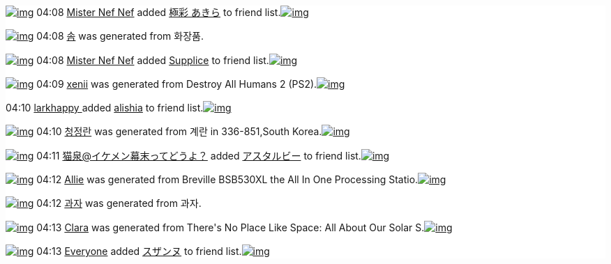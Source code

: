[![img](http://www.deviantsart.com/3ag74vt.jpeg)](http://www.barcodekanojo.com/user/419807/Mister%20Nef%20Nef) 04:08 [Mister Nef Nef](http://www.barcodekanojo.com/user/419807/Mister%20Nef%20Nef) added [極彩 あきら](http://www.barcodekanojo.com/kanojo/2973121/%E6%A5%B5%E5%BD%A9%20%E3%81%82%E3%81%8D%E3%82%89) to friend list.[![img](http://www.deviantsart.com/1tr7tu.png)](http://www.barcodekanojo.com/kanojo/2973121/%E6%A5%B5%E5%BD%A9%20%E3%81%82%E3%81%8D%E3%82%89)

[![img](http://www.deviantsart.com/7omale.png)](http://www.barcodekanojo.com/kanojo/2990694/%EC%86%9C) 04:08 [솜](http://www.barcodekanojo.com/kanojo/2990694/%EC%86%9C) was generated from 화장품.

[![img](http://www.deviantsart.com/3ag74vt.jpeg)](http://www.barcodekanojo.com/user/419807/Mister%20Nef%20Nef) 04:08 [Mister Nef Nef](http://www.barcodekanojo.com/user/419807/Mister%20Nef%20Nef) added [Supplice](http://www.barcodekanojo.com/kanojo/1783924/Supplice) to friend list.[![img](http://www.deviantsart.com/25nb48v.png)](http://www.barcodekanojo.com/kanojo/1783924/Supplice)

[![img](http://www.deviantsart.com/36m2trk.png)](http://www.barcodekanojo.com/kanojo/2990695/xenii) 04:09 [xenii](http://www.barcodekanojo.com/kanojo/2990695/xenii) was generated from Destroy All Humans 2 (PS2).[![img](http://www.deviantsart.com/2phm3kg.jpeg)](http://www.barcodekanojo.com/product_images/barcode/5670458/1402340944/50x50xDestroy,P20All,P20Humans,P202,P20,P28PS2,P29.jpg,qw=88,ah=88.pagespeed.ic.kZAn-Se9ar.jpg)

04:10 [larkhappy ](http://www.barcodekanojo.com/user/465801/larkhappy%20) added [alishia](http://www.barcodekanojo.com/kanojo/2760062/alishia) to friend list.[![img](http://www.deviantsart.com/14e75ci.png)](http://www.barcodekanojo.com/kanojo/2760062/alishia)

[![img](http://www.deviantsart.com/3suug4u.png)](http://www.barcodekanojo.com/kanojo/2990696/%EC%B2%AD%EC%A0%95%EB%9E%80) 04:10 [청정란](http://www.barcodekanojo.com/kanojo/2990696/%EC%B2%AD%EC%A0%95%EB%9E%80) was generated from 계란 in 336-851,South Korea.[![img](http://www.deviantsart.com/2u6ak8e.jpeg)](http://www.barcodekanojo.com/product_images/barcode/5670460/1402340988/50x50x,PEA,PB3,P84,PEB,P9E,P80.jpg,qw=88,ah=88.pagespeed.ic.iZ5I9PxLTv.jpg)

[![img](http://www.deviantsart.com/3i2fbkr.jpeg)](http://www.barcodekanojo.com/user/309843/%E7%8C%AB%E6%B3%89%40%E3%82%A4%E3%82%B1%E3%83%A1%E3%83%B3%E5%B9%95%E6%9C%AB%E3%81%A3%E3%81%A6%E3%81%A9%E3%81%86%E3%82%88%EF%BC%9F) 04:11 [猫泉@イケメン幕末ってどうよ？](http://www.barcodekanojo.com/user/309843/%E7%8C%AB%E6%B3%89%40%E3%82%A4%E3%82%B1%E3%83%A1%E3%83%B3%E5%B9%95%E6%9C%AB%E3%81%A3%E3%81%A6%E3%81%A9%E3%81%86%E3%82%88%EF%BC%9F) added [アスタルビー](http://www.barcodekanojo.com/kanojo/2203901/%E3%82%A2%E3%82%B9%E3%82%BF%E3%83%AB%E3%83%93%E3%83%BC) to friend list.[![img](http://www.deviantsart.com/1p8qscb.png)](http://www.barcodekanojo.com/kanojo/2203901/%E3%82%A2%E3%82%B9%E3%82%BF%E3%83%AB%E3%83%93%E3%83%BC)

[![img](http://www.deviantsart.com/1ucnd9o.png)](http://www.barcodekanojo.com/kanojo/2990697/Allie) 04:12 [Allie](http://www.barcodekanojo.com/kanojo/2990697/Allie) was generated from Breville BSB530XL the All In One Processing Statio.[![img](http://www.deviantsart.com/3jmbqs4.jpeg)](http://www.barcodekanojo.com/product_images/barcode/5670462/1402341111/50x50xBreville,P20BSB530XL,P20the,P20All,P20In,P20One,P20Processing,P20Statio.jpg,qw=88,ah=88.pagespeed.ic.rtTe-3HagB.jpg)

[![img](http://www.deviantsart.com/ahe48f.png)](http://www.barcodekanojo.com/kanojo/2990698/%EA%B3%BC%EC%9E%90) 04:12 [과자](http://www.barcodekanojo.com/kanojo/2990698/%EA%B3%BC%EC%9E%90) was generated from 과자.

[![img](http://www.deviantsart.com/fhnsh3.png)](http://www.barcodekanojo.com/kanojo/2990699/Clara) 04:13 [Clara](http://www.barcodekanojo.com/kanojo/2990699/Clara) was generated from There's No Place Like Space: All About Our Solar S.[![img](http://www.deviantsart.com/3f5jv01.jpeg)](http://www.barcodekanojo.com/product_images/barcode/5670464/1402341134/50x50xThere,P27s,P20No,P20Place,P20Like,P20Space,P3A,P20All,P20About,P20Our,P20Solar,P20S.jpg,qw=88,ah=88.pagespeed.ic.HwyFFPBHj1.jpg)

[![img](http://www.deviantsart.com/3f2ftp1.jpeg)](http://www.barcodekanojo.com/user/407529/Everyone) 04:13 [Everyone](http://www.barcodekanojo.com/user/407529/Everyone) added [スザンヌ](http://www.barcodekanojo.com/kanojo/575108/%E3%82%B9%E3%82%B6%E3%83%B3%E3%83%8C) to friend list.[![img](http://www.deviantsart.com/1ian05.png)](http://www.barcodekanojo.com/kanojo/575108/%E3%82%B9%E3%82%B6%E3%83%B3%E3%83%8C)
